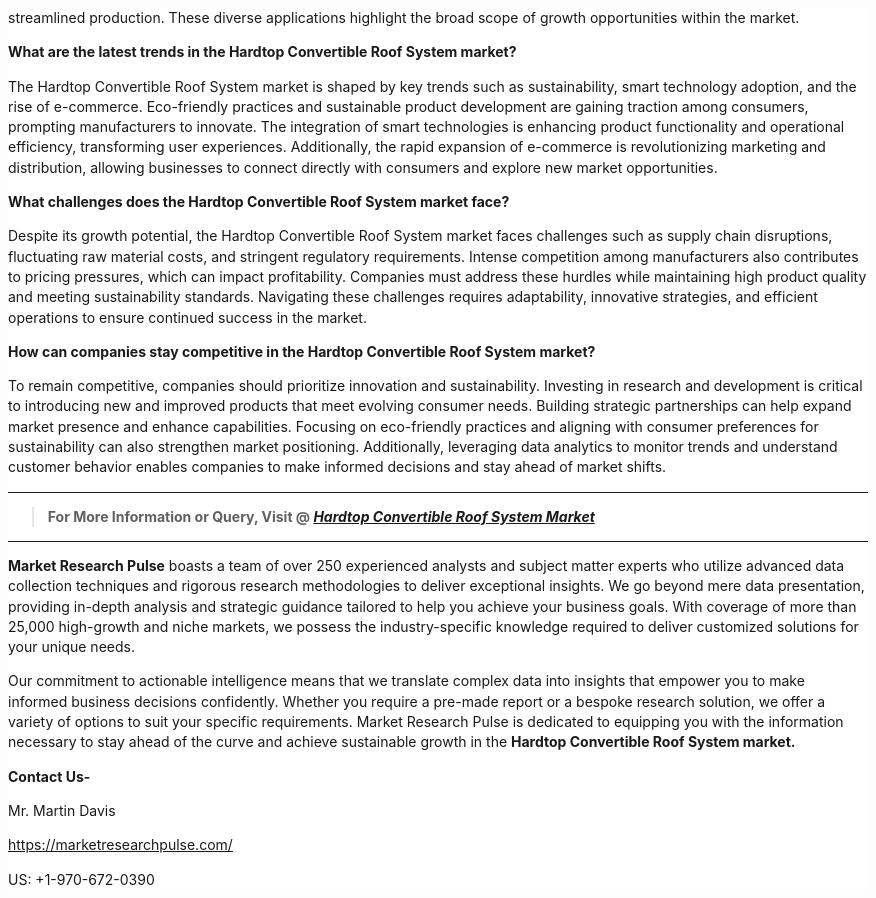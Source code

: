 streamlined production. These diverse applications highlight the broad scope of growth opportunities within the market.</p><p><strong>What are the latest trends in the Hardtop Convertible Roof System market?</strong></p><p>The Hardtop Convertible Roof System market is shaped by key trends such as sustainability, smart technology adoption, and the rise of e-commerce. Eco-friendly practices and sustainable product development are gaining traction among consumers, prompting manufacturers to innovate. The integration of smart technologies is enhancing product functionality and operational efficiency, transforming user experiences. Additionally, the rapid expansion of e-commerce is revolutionizing marketing and distribution, allowing businesses to connect directly with consumers and explore new market opportunities.</p><p><strong>What challenges does the Hardtop Convertible Roof System market face?</strong></p><p>Despite its growth potential, the Hardtop Convertible Roof System market faces challenges such as supply chain disruptions, fluctuating raw material costs, and stringent regulatory requirements. Intense competition among manufacturers also contributes to pricing pressures, which can impact profitability. Companies must address these hurdles while maintaining high product quality and meeting sustainability standards. Navigating these challenges requires adaptability, innovative strategies, and efficient operations to ensure continued success in the market.</p><p><strong>How can companies stay competitive in the Hardtop Convertible Roof System market?</strong></p><p>To remain competitive, companies should prioritize innovation and sustainability. Investing in research and development is critical to introducing new and improved products that meet evolving consumer needs. Building strategic partnerships can help expand market presence and enhance capabilities. Focusing on eco-friendly practices and aligning with consumer preferences for sustainability can also strengthen market positioning. Additionally, leveraging data analytics to monitor trends and understand customer behavior enables companies to make informed decisions and stay ahead of market shifts.</p><hr /><blockquote><p><strong>For More Information or Query, Visit @&nbsp;<em><a href="https://marketresearchpulse.com/report/138611/hardtop-convertible-roof-system-market?utm_source=Linkedin&utm_medium=021">Hardtop Convertible Roof System Market</a></em></strong></p></blockquote><hr /><p><strong>Market Research Pulse</strong> boasts a team of over 250 experienced analysts and subject matter experts who utilize advanced data collection techniques and rigorous research methodologies to deliver exceptional insights. We go beyond mere data presentation, providing in-depth analysis and strategic guidance tailored to help you achieve your business goals. With coverage of more than 25,000 high-growth and niche markets, we possess the industry-specific knowledge required to deliver customized solutions for your unique needs.</p><p>Our commitment to actionable intelligence means that we translate complex data into insights that empower you to make informed business decisions confidently. Whether you require a pre-made report or a bespoke research solution, we offer a variety of options to suit your specific requirements. Market Research Pulse is dedicated to equipping you with the information necessary to stay ahead of the curve and achieve sustainable growth in the <strong>Hardtop Convertible Roof System market.</strong></p><p><strong>Contact Us-</strong></p><p>Mr. Martin Davis</p><p>https://marketresearchpulse.com/</p><p>US: +1-970-672-0390</p>
